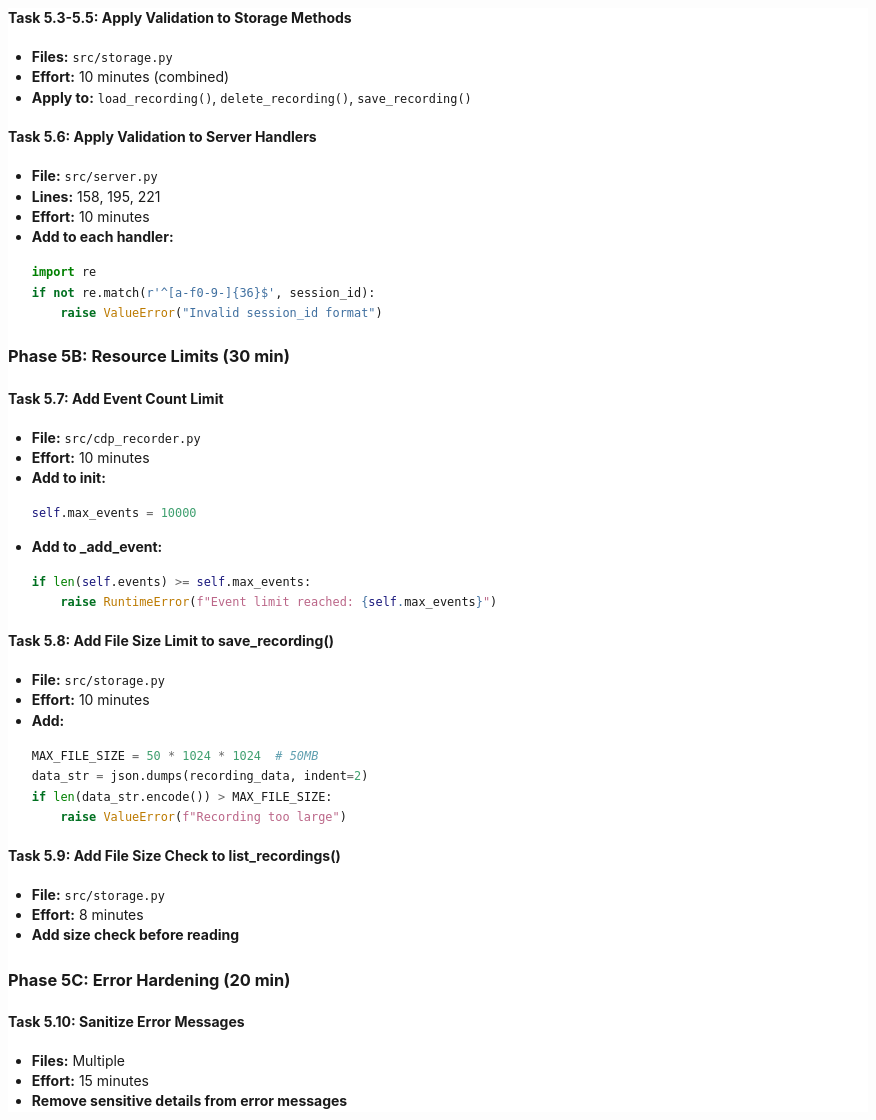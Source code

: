 #### Task 5.3-5.5: Apply Validation to Storage Methods
- **Files:** `src/storage.py`
- **Effort:** 10 minutes (combined)
- **Apply to:** `load_recording()`, `delete_recording()`, `save_recording()`

#### Task 5.6: Apply Validation to Server Handlers
- **File:** `src/server.py`
- **Lines:** 158, 195, 221
- **Effort:** 10 minutes
- **Add to each handler:**
  ```python
  import re
  if not re.match(r'^[a-f0-9-]{36}$', session_id):
      raise ValueError("Invalid session_id format")
  ```

### Phase 5B: Resource Limits (30 min)

#### Task 5.7: Add Event Count Limit
- **File:** `src/cdp_recorder.py`
- **Effort:** 10 minutes
- **Add to __init__:**
  ```python
  self.max_events = 10000
  ```
- **Add to _add_event:**
  ```python
  if len(self.events) >= self.max_events:
      raise RuntimeError(f"Event limit reached: {self.max_events}")
  ```

#### Task 5.8: Add File Size Limit to save_recording()
- **File:** `src/storage.py`
- **Effort:** 10 minutes
- **Add:**
  ```python
  MAX_FILE_SIZE = 50 * 1024 * 1024  # 50MB
  data_str = json.dumps(recording_data, indent=2)
  if len(data_str.encode()) > MAX_FILE_SIZE:
      raise ValueError(f"Recording too large")
  ```

#### Task 5.9: Add File Size Check to list_recordings()
- **File:** `src/storage.py`
- **Effort:** 8 minutes
- **Add size check before reading**

### Phase 5C: Error Hardening (20 min)

#### Task 5.10: Sanitize Error Messages
- **Files:** Multiple
- **Effort:** 15 minutes
- **Remove sensitive details from error messages**
